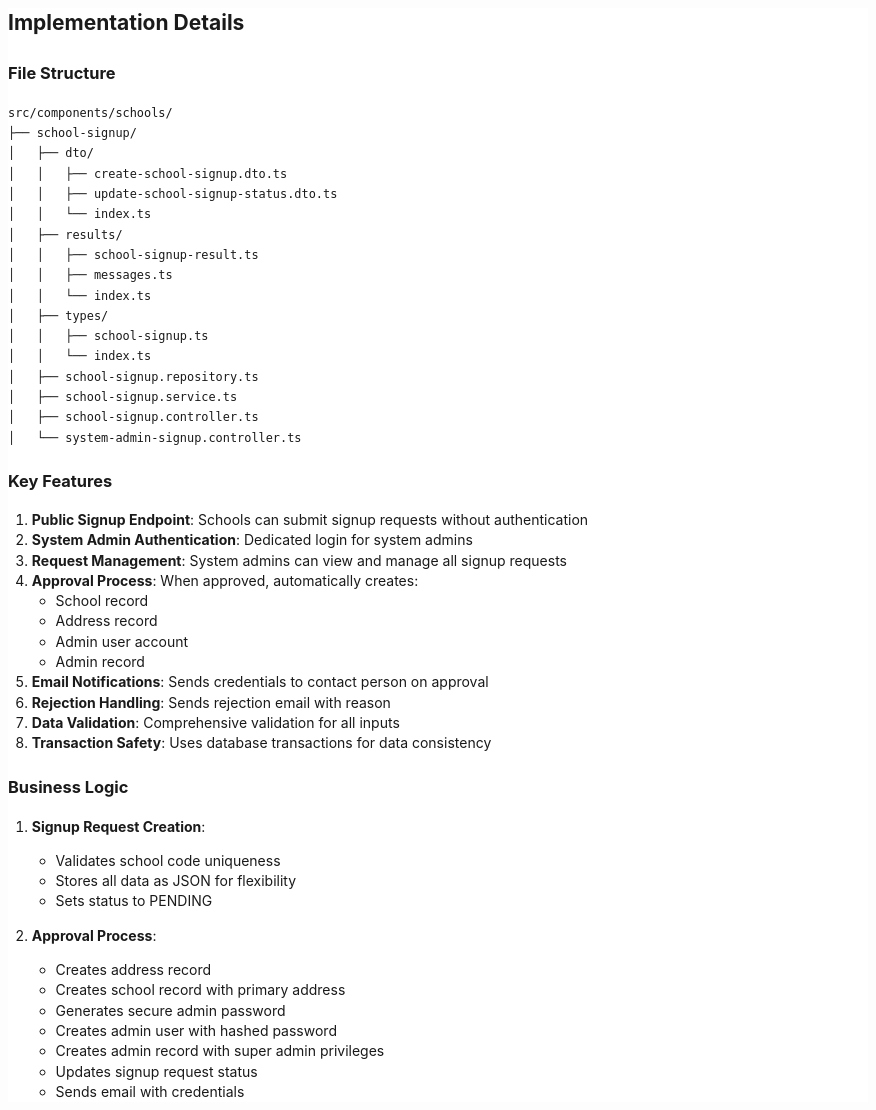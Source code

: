 ## Implementation Details

### File Structure

```
src/components/schools/
├── school-signup/
│   ├── dto/
│   │   ├── create-school-signup.dto.ts
│   │   ├── update-school-signup-status.dto.ts
│   │   └── index.ts
│   ├── results/
│   │   ├── school-signup-result.ts
│   │   ├── messages.ts
│   │   └── index.ts
│   ├── types/
│   │   ├── school-signup.ts
│   │   └── index.ts
│   ├── school-signup.repository.ts
│   ├── school-signup.service.ts
│   ├── school-signup.controller.ts
│   └── system-admin-signup.controller.ts
```

### Key Features

1. **Public Signup Endpoint**: Schools can submit signup requests without authentication
2. **System Admin Authentication**: Dedicated login for system admins
3. **Request Management**: System admins can view and manage all signup requests
4. **Approval Process**: When approved, automatically creates:
   - School record
   - Address record
   - Admin user account
   - Admin record
5. **Email Notifications**: Sends credentials to contact person on approval
6. **Rejection Handling**: Sends rejection email with reason
7. **Data Validation**: Comprehensive validation for all inputs
8. **Transaction Safety**: Uses database transactions for data consistency

### Business Logic

1. **Signup Request Creation**:
   - Validates school code uniqueness
   - Stores all data as JSON for flexibility
   - Sets status to PENDING

2. **Approval Process**:
   - Creates address record
   - Creates school record with primary address
   - Generates secure admin password
   - Creates admin user with hashed password
   - Creates admin record with super admin privileges
   - Updates signup request status
   - Sends email with credentials

